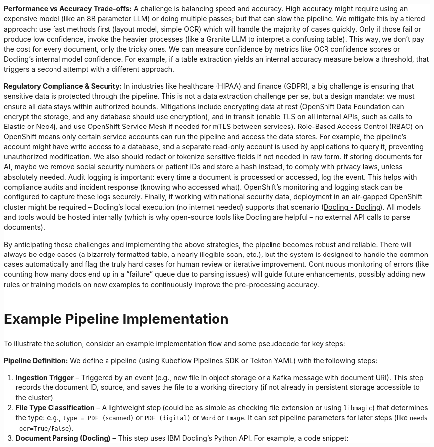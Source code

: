 **Performance vs Accuracy Trade-offs:** A challenge is balancing speed and accuracy. High accuracy might require using an expensive model (like an 8B parameter LLM) or doing multiple passes; but that can slow the pipeline. We mitigate this by a tiered approach: use fast methods first (layout model, simple OCR) which will handle the majority of cases quickly. Only if those fail or produce low confidence, invoke the heavier processes (like a Granite LLM to interpret a confusing table). This way, we don’t pay the cost for every document, only the tricky ones. We can measure confidence by metrics like OCR confidence scores or Docling’s internal model confidence. For example, if a table extraction yields an internal accuracy measure below a threshold, that triggers a second attempt with a different approach.

**Regulatory Compliance & Security:** In industries like healthcare (HIPAA) and finance (GDPR), a big challenge is ensuring that sensitive data is protected through the pipeline. This is not a data extraction challenge per se, but a design mandate: we must ensure all data stays within authorized bounds. Mitigations include encrypting data at rest (OpenShift Data Foundation can encrypt the storage, and any database should use encryption), and in transit (enable TLS on all internal APIs, such as calls to Elastic or Neo4j, and use OpenShift Service Mesh if needed for mTLS between services). Role-Based Access Control (RBAC) on OpenShift means only certain service accounts can run the pipeline and access the data stores. For example, the pipeline’s account might have write access to a database, and a separate read-only account is used by applications to query it, preventing unauthorized modification. We also should redact or tokenize sensitive fields if not needed in raw form. If storing documents for AI, maybe we remove social security numbers or patient IDs and store a hash instead, to comply with privacy laws, unless absolutely needed. Audit logging is important: every time a document is processed or accessed, log the event. This helps with compliance audits and incident response (knowing who accessed what). OpenShift’s monitoring and logging stack can be configured to capture these logs securely. Finally, if working with national security data, deployment in an air-gapped OpenShift cluster might be required – Docling’s local execution (no internet needed) supports that scenario ([Docling - Docling](https://ds4sd.github.io/docling/#:~:text=,Simple%20and%20convenient%20CLI)). All models and tools would be hosted internally (which is why open-source tools like Docling are helpful – no external API calls to parse documents).

By anticipating these challenges and implementing the above strategies, the pipeline becomes robust and reliable. There will always be edge cases (a bizarrely formatted table, a nearly illegible scan, etc.), but the system is designed to handle the common cases automatically and flag the truly hard cases for human review or iterative improvement. Continuous monitoring of errors (like counting how many docs end up in a “failure” queue due to parsing issues) will guide future enhancements, possibly adding new rules or training models on new examples to continuously improve the pre-processing accuracy.

# Example Pipeline Implementation

To illustrate the solution, consider an example implementation flow and some pseudocode for key steps:

**Pipeline Definition:** We define a pipeline (using Kubeflow Pipelines SDK or Tekton YAML) with the following steps:

1. **Ingestion Trigger** – Triggered by an event (e.g., new file in object storage or a Kafka message with document URI). This step records the document ID, source, and saves the file to a working directory (if not already in persistent storage accessible to the cluster).
2. **File Type Classification** – A lightweight step (could be as simple as checking file extension or using `libmagic`) that determines the type: e.g., `type = PDF (scanned)` or `PDF (digital)` or `Word` or `Image`. It can set pipeline parameters for later steps (like `needs_ocr=True/False`).
3. **Document Parsing (Docling)** – This step uses IBM Docling’s Python API. For example, a code snippet: 
